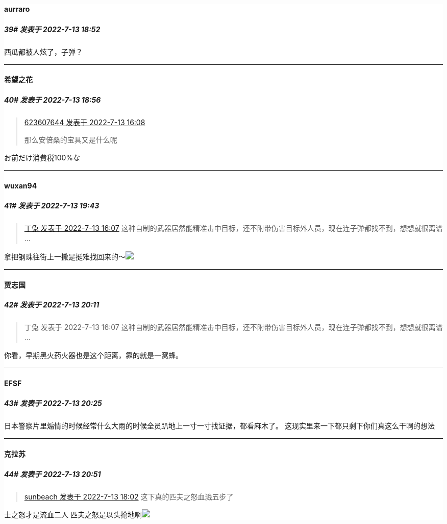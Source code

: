 ####  aurraro  
##### 39#       发表于 2022-7-13 18:52

西瓜都被人炫了，子弹？

*****

####  希望之花  
##### 40#       发表于 2022-7-13 18:56

<blockquote><a href="httphttps://bbs.saraba1st.com/2b/forum.php?mod=redirect&amp;goto=findpost&amp;pid=56633087&amp;ptid=2080757" target="_blank">623607644 发表于 2022-7-13 16:08</a>

那么安倍桑的宝具又是什么呢</blockquote>
お前だけ消費税100%な

*****

####  wuxan94  
##### 41#       发表于 2022-7-13 19:43

<blockquote><a href="httphttps://bbs.saraba1st.com/2b/forum.php?mod=redirect&amp;goto=findpost&amp;pid=56633070&amp;ptid=2080757" target="_blank">丁兔 发表于 2022-7-13 16:07</a>
这种自制的武器居然能精准击中目标，还不附带伤害目标外人员，现在连子弹都找不到，想想就很离谱 ...</blockquote>
拿把钢珠往街上一撒是挺难找回来的～<img src="https://static.saraba1st.com/image/smiley/face2017/069.png" referrerpolicy="no-referrer">

*****

####  贾志国  
##### 42#       发表于 2022-7-13 20:11

<blockquote>丁兔 发表于 2022-7-13 16:07
这种自制的武器居然能精准击中目标，还不附带伤害目标外人员，现在连子弹都找不到，想想就很离谱 ...</blockquote>
你看，早期黑火药火器也是这个距离，靠的就是一窝蜂。

*****

####  EFSF  
##### 43#       发表于 2022-7-13 20:25

日本警察片里煽情的时候经常什么大雨的时候全员趴地上一寸一寸找证据，都看麻木了。
这现实里来一下都只剩下你们真这么干啊的想法 

*****

####  克拉苏  
##### 44#       发表于 2022-7-13 20:51

<blockquote><a href="httphttps://bbs.saraba1st.com/2b/forum.php?mod=redirect&amp;goto=findpost&amp;pid=56634519&amp;ptid=2080757" target="_blank">sunbeach 发表于 2022-7-13 18:02</a>
这下真的匹夫之怒血溅五步了</blockquote>
士之怒才是流血二人 匹夫之怒是以头抢地啊<img src="https://static.saraba1st.com/image/smiley/face2017/067.png" referrerpolicy="no-referrer">
